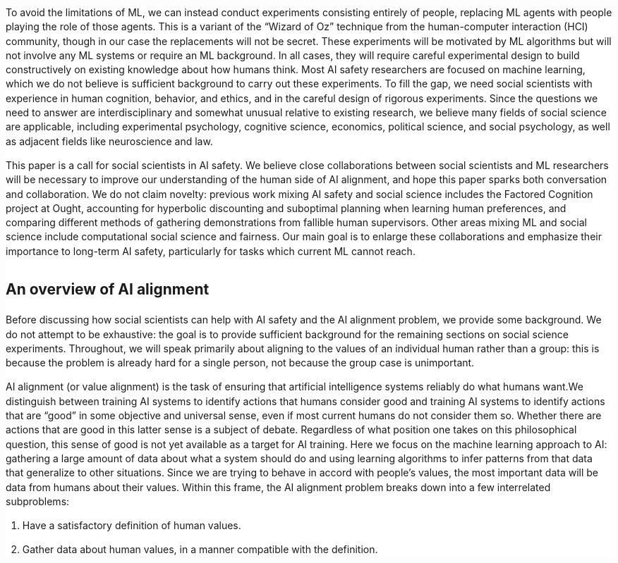 
 To avoid the limitations of ML, we can instead conduct experiments consisting entirely of people, replacing ML agents with people playing the role of those agents. This is a variant of the “Wizard of Oz” technique from the human-computer interaction (HCI) community, though in our case the replacements will not be secret. These experiments will be motivated by ML algorithms but will not involve any ML systems or require an ML background. In all cases, they will require careful experimental design to build constructively on existing knowledge about how humans think. Most AI safety researchers are focused on machine learning, which we do not believe is sufficient background to carry out these experiments. To fill the gap, we need social scientists with experience in human cognition, behavior, and ethics, and in the careful design of rigorous experiments. Since the questions we need to answer are interdisciplinary and somewhat unusual relative to existing research, we believe many fields of social science are applicable, including experimental psychology, cognitive science, economics, political science, and social psychology, as well as adjacent fields like neuroscience and law.
 


 This paper is a call for social scientists in AI safety. We believe close collaborations between social scientists and ML researchers will be necessary to improve our understanding of the human side of AI alignment, and hope this paper sparks both conversation and collaboration. We do not claim novelty: previous work mixing AI safety and social science includes the Factored Cognition project at Ought, accounting for hyperbolic discounting and suboptimal planning when learning human preferences, and comparing different methods of gathering demonstrations from fallible human supervisors. Other areas mixing ML and social science include computational social science and fairness. Our main goal is to enlarge these collaborations and emphasize their importance to long-term AI safety, particularly for tasks which current ML cannot reach.
 

## An overview of AI alignment


 Before discussing how social scientists can help with AI safety and the AI alignment problem, we provide some background. We do not attempt to be exhaustive: the goal is to provide sufficient background for the remaining sections on social science experiments. Throughout, we will speak primarily about aligning to the values of an individual human rather than a group: this is because the problem is already hard for a single person, not because the group case is unimportant.
 


 AI alignment (or value alignment) is the task of ensuring that artificial intelligence systems reliably do what humans want.We distinguish between training AI systems to identify actions that humans consider good and training AI systems to identify actions that are “good” in some objective and universal sense, even if most current humans do not consider them so. Whether there are actions that are good in this latter sense is a subject of debate. Regardless of what position one takes on this philosophical question, this sense of good is not yet available as a target for AI training. Here we focus on the machine learning approach to AI: gathering a large amount of data about what a system should do and using learning algorithms to infer patterns from that data that generalize to other situations. Since we are trying to behave in accord with people’s values, the most important data will be data from humans about their values. Within this frame, the AI alignment problem breaks down into a few interrelated subproblems:
 




1. Have a satisfactory definition of human values.

1. Gather data about human values, in a manner compatible with the definition.
